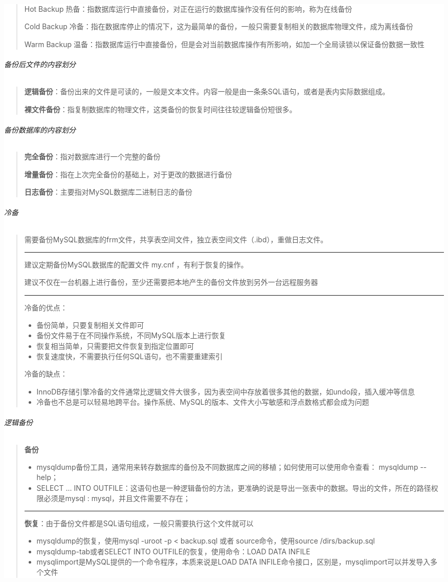 > Hot Backup 热备：指数据库运行中直接备份，对正在运行的数据库操作没有任何的影响，称为在线备份
>
> Cold Backup 冷备：指在数据库停止的情况下，这为最简单的备份，一般只需要复制相关的数据库物理文件，成为离线备份
>
> Warm  Backup 温备：指数据库运行中直接备份，但是会对当前数据库操作有所影响，如加一个全局读锁以保证备份数据一致性

###### 备份后文件的内容划分

> **逻辑备份**：备份出来的文件是可读的，一般是文本文件。内容一般是由一条条SQL语句，或者是表内实际数据组成。
>
> **裸文件备份**：指复制数据库的物理文件，这类备份的恢复时间往往较逻辑备份短很多。

###### 备份数据库的内容划分

> **完全备份**：指对数据库进行一个完整的备份
>
> **增量备份**：指在上次完全备份的基础上，对于更改的数据进行备份
>
> **日志备份**：主要指对MySQL数据库二进制日志的备份

###### 冷备

> 需要备份MySQL数据库的frm文件，共享表空间文件，独立表空间文件（.ibd），重做日志文件。
>
> ------
>
> 建议定期备份MySQL数据库的配置文件 my.cnf ，有利于恢复的操作。
>
> 建议不仅在一台机器上进行备份，至少还需要把本地产生的备份文件放到另外一台远程服务器
>
> ------
>
> 冷备的优点：
>
> - 备份简单，只要复制相关文件即可
> - 备份文件易于在不同操作系统，不同MySQL版本上进行恢复
> - 恢复相当简单，只需要把文件恢复到指定位置即可
> - 恢复速度快，不需要执行任何SQL语句，也不需要重建索引
>
> 冷备的缺点：
>
> - InnoDB存储引擎冷备的文件通常比逻辑文件大很多，因为表空间中存放着很多其他的数据，如undo段，插入缓冲等信息
> - 冷备也不总是可以轻易地跨平台。操作系统、MySQL的版本、文件大小写敏感和浮点数格式都会成为问题

###### 逻辑备份

> **备份**
>
> - mysqldump备份工具，通常用来转存数据库的备份及不同数据库之间的移植；如何使用可以使用命令查看： mysqldump --help；
> - SELECT ... INTO OUTFILE：这语句也是一种逻辑备份的方法，更准确的说是导出一张表中的数据。导出的文件，所在的路径权限必须是mysql : mysql，并且文件需要不存在；
>
> ------
>
> **恢复**：由于备份文件都是SQL语句组成，一般只需要执行这个文件就可以
>
> - mysqldump的恢复，使用mysql -uroot -p < backup.sql 或者 source命令，使用source /dirs/backup.sql
> - mysqldump-tab或者SELECT INTO OUTFILE的恢复，使用命令：LOAD DATA INFILE
> - mysqlimport是MySQL提供的一个命令程序，本质来说是LOAD DATA INFILE命令接口，区别是，mysqlimport可以并发导入多个文件
